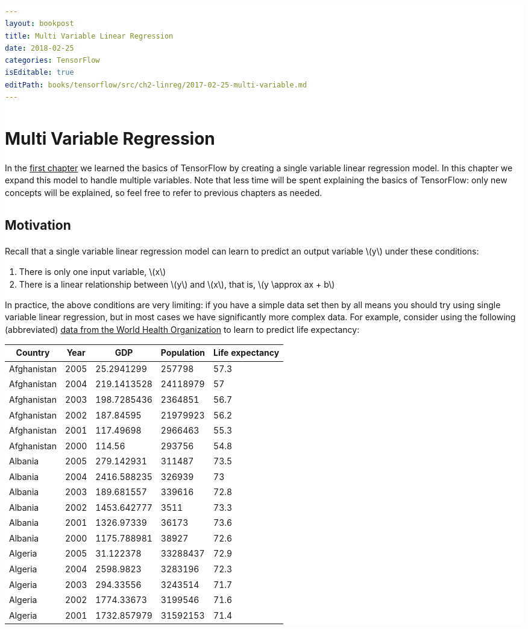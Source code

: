 ```yaml
---
layout: bookpost
title: Multi Variable Linear Regression
date: 2018-02-25
categories: TensorFlow
isEditable: true
editPath: books/tensorflow/src/ch2-linreg/2017-02-25-multi-variable.md
---
```


# Multi Variable Regression

In the [first chapter](/books/tensorflow/book/ch2-linreg/2017-12-03-single-variable.html) we learned the basics of TensorFlow by creating a single variable linear regression model. In this chapter we expand this model to handle multiple variables. Note that less time will be spent explaining the basics of TensorFlow: only new concepts will be explained, so feel free to refer to previous chapters as needed.

## Motivation

Recall that a single variable linear regression model can learn to predict an output variable \\(y\\) under these conditions:
1. There is only one input variable, \\(x\\)
2. There is a linear relationship between \\(y\\) and \\(x\\), that is, \\(y \\approx ax + b\\)

In practice, the above conditions are very limiting: if you have a simple data set then by all means you should try using single variable linear regression, but in most cases we have significantly more complex data. For example, consider using the following (abbreviated) [data from the World Health Organization](https://www.kaggle.com/kumarajarshi/life-expectancy-who/version/1) to learn to predict life expectancy:

| Country     | Year | GDP         | Population | Life expectancy |
|-------------|------|-------------|------------|-----------------|
| Afghanistan | 2005 | 25.2941299  | 257798     | 57.3            |
| Afghanistan | 2004 | 219.1413528 | 24118979   | 57              |
| Afghanistan | 2003 | 198.7285436 | 2364851    | 56.7            |
| Afghanistan | 2002 | 187.84595   | 21979923   | 56.2            |
| Afghanistan | 2001 | 117.49698   | 2966463    | 55.3            |
| Afghanistan | 2000 | 114.56      | 293756     | 54.8            |
| Albania     | 2005 | 279.142931  | 311487     | 73.5            |
| Albania     | 2004 | 2416.588235 | 326939     | 73              |
| Albania     | 2003 | 189.681557  | 339616     | 72.8            |
| Albania     | 2002 | 1453.642777 | 3511       | 73.3            |
| Albania     | 2001 | 1326.97339  | 36173      | 73.6            |
| Albania     | 2000 | 1175.788981 | 38927      | 72.6            |
| Algeria     | 2005 | 31.122378   | 33288437   | 72.9            |
| Algeria     | 2004 | 2598.9823   | 3283196    | 72.3            |
| Algeria     | 2003 | 294.33556   | 3243514    | 71.7            |
| Algeria     | 2002 | 1774.33673  | 3199546    | 71.6            |
| Algeria     | 2001 | 1732.857979 | 31592153   | 71.4            |